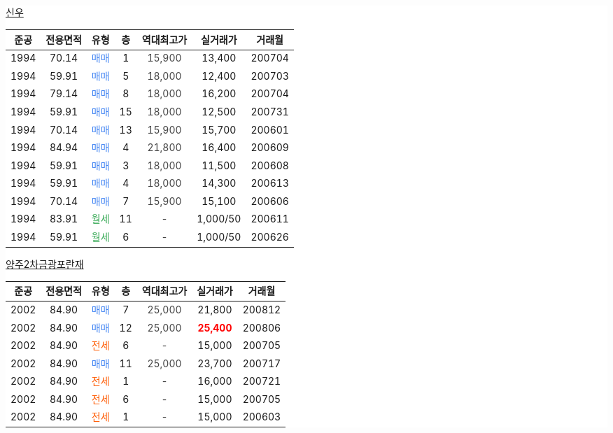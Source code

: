
<script async src="//pagead2.googlesyndication.com/pagead/js/adsbygoogle.js"></script>

<ins class="adsbygoogle"
     style="display:block"
     data-ad-client="ca-pub-2446590836940007"
     data-ad-slot="1659523306"
     data-ad-format="auto"
     data-full-width-responsive="true"></ins>
<script>
(adsbygoogle = window.adsbygoogle || []).push({});
</script>


[신우](https://search.naver.com/search.naver?query=%EA%B2%BD%EA%B8%B0%EB%8F%84+%EC%96%91%EC%A3%BC%EC%8B%9C+%EB%8D%95%EA%B3%84%EB%8F%99+%EC%8B%A0%EC%9A%B0)

|준공|전용면적|유형|층|역대최고가|실거래가|거래월|
|:---:|:---:|:---:|:---:|:---:|:---:|:---:|
|1994|70.14|<span style="color:#4285f3">매매</span>|1|<span style="color:#444444">15,900</span>|13,400|200704|
|1994|59.91|<span style="color:#4285f3">매매</span>|5|<span style="color:#444444">18,000</span>|12,400|200703|
|1994|79.14|<span style="color:#4285f3">매매</span>|8|<span style="color:#444444">18,000</span>|16,200|200704|
|1994|59.91|<span style="color:#4285f3">매매</span>|15|<span style="color:#444444">18,000</span>|12,500|200731|
|1994|70.14|<span style="color:#4285f3">매매</span>|13|<span style="color:#444444">15,900</span>|15,700|200601|
|1994|84.94|<span style="color:#4285f3">매매</span>|4|<span style="color:#444444">21,800</span>|16,400|200609|
|1994|59.91|<span style="color:#4285f3">매매</span>|3|<span style="color:#444444">18,000</span>|11,500|200608|
|1994|59.91|<span style="color:#4285f3">매매</span>|4|<span style="color:#444444">18,000</span>|14,300|200613|
|1994|70.14|<span style="color:#4285f3">매매</span>|7|<span style="color:#444444">15,900</span>|15,100|200606|
|1994|83.91|<span style="color:#34a853">월세</span>|11|<span style="color:#444444">-</span>|1,000/50|200611|
|1994|59.91|<span style="color:#34a853">월세</span>|6|<span style="color:#444444">-</span>|1,000/50|200626|

[양주2차금광포란재](https://search.naver.com/search.naver?query=%EA%B2%BD%EA%B8%B0%EB%8F%84+%EC%96%91%EC%A3%BC%EC%8B%9C+%EB%8D%95%EA%B3%84%EB%8F%99+%EC%96%91%EC%A3%BC2%EC%B0%A8%EA%B8%88%EA%B4%91%ED%8F%AC%EB%9E%80%EC%9E%AC)

|준공|전용면적|유형|층|역대최고가|실거래가|거래월|
|:---:|:---:|:---:|:---:|:---:|:---:|:---:|
|2002|84.90|<span style="color:#4285f3">매매</span>|7|<span style="color:#444444">25,000</span>|21,800|200812|
|2002|84.90|<span style="color:#4285f3">매매</span>|12|<span style="color:#444444">25,000</span>|<b><span style="color:#ff0000">25,400</span></b>|200806|
|2002|84.90|<span style="color:#ff5a00">전세</span>|6|<span style="color:#444444">-</span>|15,000|200705|
|2002|84.90|<span style="color:#4285f3">매매</span>|11|<span style="color:#444444">25,000</span>|23,700|200717|
|2002|84.90|<span style="color:#ff5a00">전세</span>|1|<span style="color:#444444">-</span>|16,000|200721|
|2002|84.90|<span style="color:#ff5a00">전세</span>|6|<span style="color:#444444">-</span>|15,000|200705|
|2002|84.90|<span style="color:#ff5a00">전세</span>|1|<span style="color:#444444">-</span>|15,000|200603|
